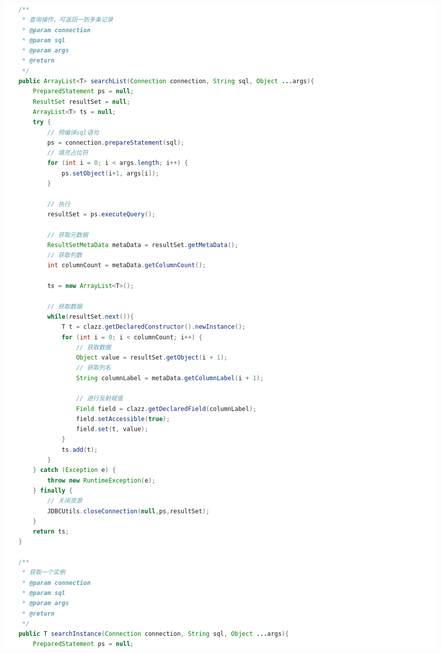 ```JAVA
    /**
     * 查询操作，可返回一到多条记录
     * @param connection
     * @param sql
     * @param args
     * @return
     */
    public ArrayList<T> searchList(Connection connection, String sql, Object ...args){
        PreparedStatement ps = null;
        ResultSet resultSet = null;
        ArrayList<T> ts = null;
        try {
            // 预编译sql语句
            ps = connection.prepareStatement(sql);
            // 填充占位符
            for (int i = 0; i < args.length; i++) {
                ps.setObject(i+1, args[i]);
            }

            // 执行
            resultSet = ps.executeQuery();

            // 获取元数据
            ResultSetMetaData metaData = resultSet.getMetaData();
            // 获取列数
            int columnCount = metaData.getColumnCount();

            ts = new ArrayList<T>();

            // 获取数据
            while(resultSet.next()){
                T t = clazz.getDeclaredConstructor().newInstance();
                for (int i = 0; i < columnCount; i++) {
                    // 获取数据
                    Object value = resultSet.getObject(i + 1);
                    // 获取列名
                    String columnLabel = metaData.getColumnLabel(i + 1);

                    // 进行反射赋值
                    Field field = clazz.getDeclaredField(columnLabel);
                    field.setAccessible(true);
                    field.set(t, value);
                }
                ts.add(t);
            }
        } catch (Exception e) {
            throw new RuntimeException(e);
        } finally {
            // 关闭资源
            JDBCUtils.closeConnection(null,ps,resultSet);
        }
        return ts;
    }

    /**
     * 获取一个实例
     * @param connection
     * @param sql
     * @param args
     * @return
     */
    public T searchInstance(Connection connection, String sql, Object ...args){
        PreparedStatement ps = null;
```